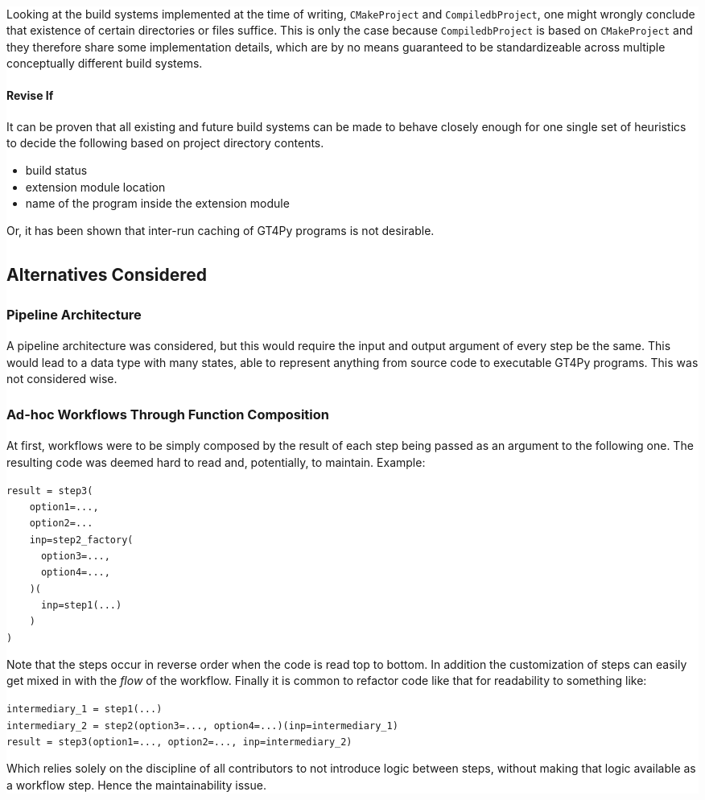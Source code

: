 Looking at the build systems implemented at the time of writing, `CMakeProject` and `CompiledbProject`, one might wrongly conclude that existence of certain directories or files suffice. This is only the case because `CompiledbProject` is based on `CMakeProject` and they therefore share some implementation details, which are by no means guaranteed to be standardizeable across multiple conceptually different build systems.

#### Revise If

It can be proven that all existing and future build systems can be made to behave closely enough for one single set of heuristics to decide the following based on project directory contents.

- build status
- extension module location
- name of the program inside the extension module

Or, it has been shown that inter-run caching of GT4Py programs is not desirable.

## Alternatives Considered

### Pipeline Architecture

A pipeline architecture was considered, but this would require the input and output argument of every step be the same. This would lead to a data type with many states, able to represent anything from source code to executable GT4Py programs. This was not considered wise.

### Ad-hoc Workflows Through Function Composition

At first, workflows were to be simply composed by the result of each step being passed as an argument to the following one. The resulting code was deemed hard to read and, potentially, to maintain. Example:

```python=
result = step3(
    option1=...,
    option2=...
    inp=step2_factory(
      option3=...,
      option4=...,
    )(
      inp=step1(...)
    )
)
```

Note that the steps occur in reverse order when the code is read top to bottom. In addition the customization of steps can easily get mixed in with the _flow_ of the workflow. Finally it is common to refactor code like that for readability to something like:

```python=
intermediary_1 = step1(...)
intermediary_2 = step2(option3=..., option4=...)(inp=intermediary_1)
result = step3(option1=..., option2=..., inp=intermediary_2)
```

Which relies solely on the discipline of all contributors to not introduce logic between steps, without making that logic available as a workflow step. Hence the maintainability issue.
